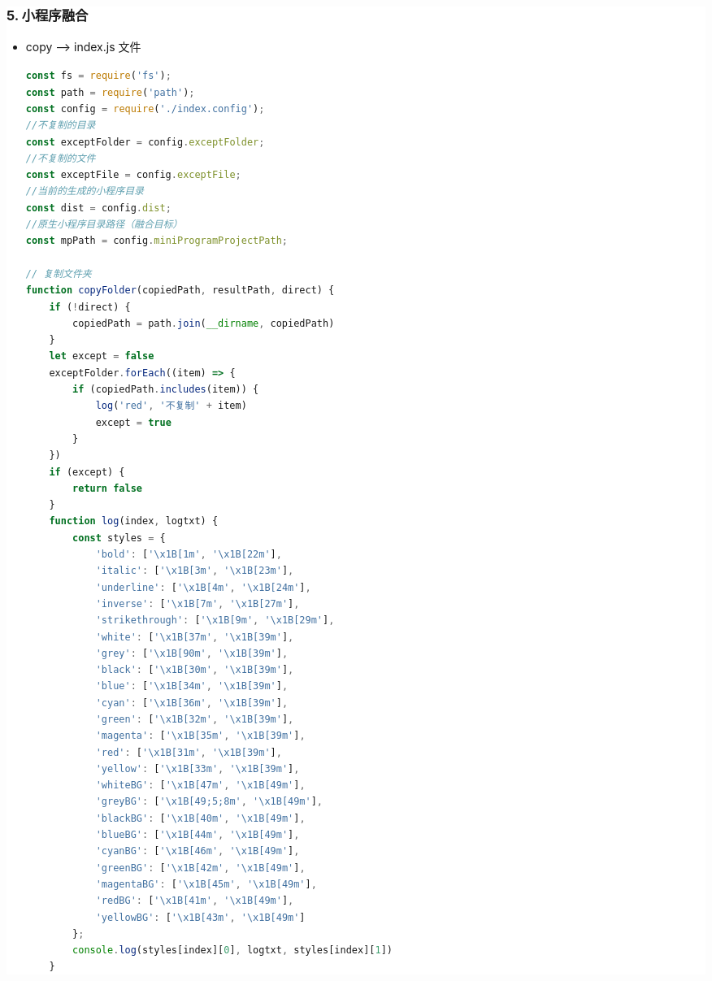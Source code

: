    ```javascript
   ```
### 5. <a id="copy">小程序融合</a>
- copy --> index.js 文件
    ```javascript
    const fs = require('fs');
    const path = require('path');
    const config = require('./index.config');
    //不复制的目录
    const exceptFolder = config.exceptFolder;
    //不复制的文件
    const exceptFile = config.exceptFile;
    //当前的生成的小程序目录
    const dist = config.dist;
    //原生小程序目录路径（融合目标）
    const mpPath = config.miniProgramProjectPath;

    // 复制文件夹
    function copyFolder(copiedPath, resultPath, direct) {
        if (!direct) {
            copiedPath = path.join(__dirname, copiedPath)
        }
        let except = false
        exceptFolder.forEach((item) => {
            if (copiedPath.includes(item)) {
                log('red', '不复制' + item)
                except = true
            }
        })
        if (except) {
            return false
        }
        function log(index, logtxt) {
            const styles = {
                'bold': ['\x1B[1m', '\x1B[22m'],
                'italic': ['\x1B[3m', '\x1B[23m'],
                'underline': ['\x1B[4m', '\x1B[24m'],
                'inverse': ['\x1B[7m', '\x1B[27m'],
                'strikethrough': ['\x1B[9m', '\x1B[29m'],
                'white': ['\x1B[37m', '\x1B[39m'],
                'grey': ['\x1B[90m', '\x1B[39m'],
                'black': ['\x1B[30m', '\x1B[39m'],
                'blue': ['\x1B[34m', '\x1B[39m'],
                'cyan': ['\x1B[36m', '\x1B[39m'],
                'green': ['\x1B[32m', '\x1B[39m'],
                'magenta': ['\x1B[35m', '\x1B[39m'],
                'red': ['\x1B[31m', '\x1B[39m'],
                'yellow': ['\x1B[33m', '\x1B[39m'],
                'whiteBG': ['\x1B[47m', '\x1B[49m'],
                'greyBG': ['\x1B[49;5;8m', '\x1B[49m'],
                'blackBG': ['\x1B[40m', '\x1B[49m'],
                'blueBG': ['\x1B[44m', '\x1B[49m'],
                'cyanBG': ['\x1B[46m', '\x1B[49m'],
                'greenBG': ['\x1B[42m', '\x1B[49m'],
                'magentaBG': ['\x1B[45m', '\x1B[49m'],
                'redBG': ['\x1B[41m', '\x1B[49m'],
                'yellowBG': ['\x1B[43m', '\x1B[49m']
            };
            console.log(styles[index][0], logtxt, styles[index][1])
        }
